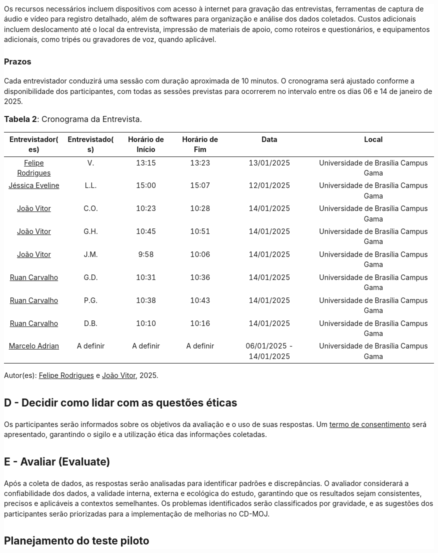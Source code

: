 Os recursos necessários incluem dispositivos com acesso à internet para gravação das entrevistas, ferramentas de captura de áudio e vídeo para registro detalhado, além de softwares para organização e análise dos dados coletados. Custos adicionais incluem deslocamento até o local da entrevista, impressão de materiais de apoio, como roteiros e questionários, e equipamentos adicionais, como tripés ou gravadores de voz, quando aplicável.

### Prazos

Cada entrevistador conduzirá uma sessão com duração aproximada de 10 minutos. O cronograma será ajustado conforme a disponibilidade dos participantes, com todas as sessões previstas para ocorrerem no intervalo entre os dias 06 e 14 de janeiro de 2025.

<font size="3"><p style="text-align: left">**Tabela 2**: Cronograma da Entrevista.</p></font>

| Entrevistador(es)                       | Entrevistado(s)           | Horário de Início | Horário de Fim | Data       | Local                                      |
|:--------------------------------------:|:-------------------------:|:----------------:|:--------------:|:----------:|:------------------------------------------:|
| [Felipe Rodrigues](https://github.com/felipeJRdev)  | V. | 13:15 |  13:23 | 13/01/2025 | Universidade de Brasília Campus Gama       |
| [Jéssica Eveline](https://github.com/xzxjesse)      | L.L. | 15:00 | 15:07 | 12/01/2025 | Universidade de Brasília Campus Gama |
| [João Vitor](https://github.com/Jauzimm)            | C.O. | 10:23 | 10:28 | 14/01/2025 | Universidade de Brasília Campus Gama       |
| [João Vitor](https://github.com/Jauzimm)            | G.H. | 10:45 | 10:51 | 14/01/2025 | Universidade de Brasília Campus Gama       |
| [João Vitor](https://github.com/Jauzimm)            | J.M. | 9:58 | 10:06 | 14/01/2025 | Universidade de Brasília Campus Gama       |
| [Ruan Carvalho](https://github.com/Ruan-Carvalho)   | G.D. | 10:31 | 10:36 | 14/01/2025 | Universidade de Brasília Campus Gama       |
| [Ruan Carvalho](https://github.com/Ruan-Carvalho)   | P.G. | 10:38 | 10:43 | 14/01/2025 | Universidade de Brasília Campus Gama       |
| [Ruan Carvalho](https://github.com/Ruan-Carvalho)   | D.B. | 10:10 | 10:16  | 14/01/2025 | Universidade de Brasília Campus Gama       |
| [Marcelo Adrian](https://github.com/Marcelo-Adrian) | A definir                | A definir       | A definir     | 06/01/2025 - 14/01/2025 | Universidade de Brasília Campus Gama       |

Autor(es): [Felipe Rodrigues](https://github.com/felipeJRdev) e [João Vitor](https://github.com/Jauzimm), 2025.

## D - Decidir como lidar com as questões éticas

Os participantes serão informados sobre os objetivos da avaliação e o uso de suas respostas. Um [termo de consentimento](https://interacao-humano-computador.github.io/2024.2-Grupo05/entregas/entrega_2/aspectos_eticos/#termo-de-consentimento) será apresentado, garantindo o sigilo e a utilização ética das informações coletadas.

## E - Avaliar (Evaluate)

Após a coleta de dados, as respostas serão analisadas para identificar padrões e discrepâncias. O avaliador considerará a confiabilidade dos dados, a validade interna, externa e ecológica do estudo, garantindo que os resultados sejam consistentes, precisos e aplicáveis a contextos semelhantes. Os problemas identificados serão classificados por gravidade, e as sugestões dos participantes serão priorizadas para a implementação de melhorias no CD-MOJ.

## Planejamento do teste piloto
